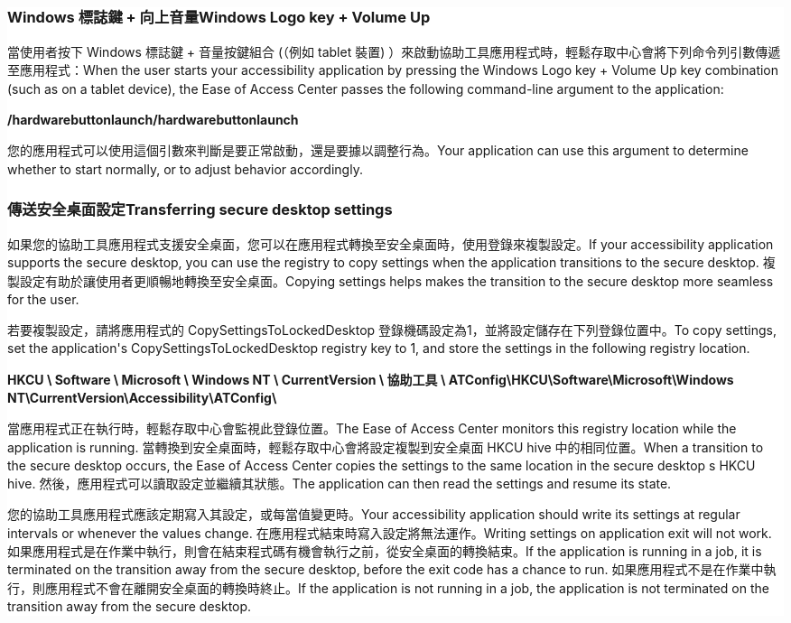 

### <a name="windows-logo-key--volume-up"></a><span data-ttu-id="ce7fa-275">Windows 標誌鍵 + 向上音量</span><span class="sxs-lookup"><span data-stu-id="ce7fa-275">Windows Logo key + Volume Up</span></span>

<span data-ttu-id="ce7fa-276">當使用者按下 Windows 標誌鍵 + 音量按鍵組合 (（例如 tablet 裝置) ）來啟動協助工具應用程式時，輕鬆存取中心會將下列命令列引數傳遞至應用程式：</span><span class="sxs-lookup"><span data-stu-id="ce7fa-276">When the user starts your accessibility application by pressing the Windows Logo key + Volume Up key combination (such as on a tablet device), the Ease of Access Center passes the following command-line argument to the application:</span></span>

<span data-ttu-id="ce7fa-277">**/hardwarebuttonlaunch**</span><span class="sxs-lookup"><span data-stu-id="ce7fa-277">**/hardwarebuttonlaunch**</span></span>

<span data-ttu-id="ce7fa-278">您的應用程式可以使用這個引數來判斷是要正常啟動，還是要據以調整行為。</span><span class="sxs-lookup"><span data-stu-id="ce7fa-278">Your application can use this argument to determine whether to start normally, or to adjust behavior accordingly.</span></span>

### <a name="transferring-secure-desktop-settings"></a><span data-ttu-id="ce7fa-279">傳送安全桌面設定</span><span class="sxs-lookup"><span data-stu-id="ce7fa-279">Transferring secure desktop settings</span></span>

<span data-ttu-id="ce7fa-280">如果您的協助工具應用程式支援安全桌面，您可以在應用程式轉換至安全桌面時，使用登錄來複製設定。</span><span class="sxs-lookup"><span data-stu-id="ce7fa-280">If your accessibility application supports the secure desktop, you can use the registry to copy settings when the application transitions to the secure desktop.</span></span> <span data-ttu-id="ce7fa-281">複製設定有助於讓使用者更順暢地轉換至安全桌面。</span><span class="sxs-lookup"><span data-stu-id="ce7fa-281">Copying settings helps makes the transition to the secure desktop more seamless for the user.</span></span>

<span data-ttu-id="ce7fa-282">若要複製設定，請將應用程式的 CopySettingsToLockedDesktop 登錄機碼設定為1，並將設定儲存在下列登錄位置中。</span><span class="sxs-lookup"><span data-stu-id="ce7fa-282">To copy settings, set the application's CopySettingsToLockedDesktop registry key to 1, and store the settings in the following registry location.</span></span>

<span data-ttu-id="ce7fa-283">**HKCU \\ Software \\ Microsoft \\ Windows NT \\ CurrentVersion \\ 協助工具 \\ ATConfig\\<AT Key Name>**</span><span class="sxs-lookup"><span data-stu-id="ce7fa-283">**HKCU\\Software\\Microsoft\\Windows NT\\CurrentVersion\\Accessibility\\ATConfig\\<AT Key Name>**</span></span>

<span data-ttu-id="ce7fa-284">當應用程式正在執行時，輕鬆存取中心會監視此登錄位置。</span><span class="sxs-lookup"><span data-stu-id="ce7fa-284">The Ease of Access Center monitors this registry location while the application is running.</span></span> <span data-ttu-id="ce7fa-285">當轉換到安全桌面時，輕鬆存取中心會將設定複製到安全桌面 HKCU hive 中的相同位置。</span><span class="sxs-lookup"><span data-stu-id="ce7fa-285">When a transition to the secure desktop occurs, the Ease of Access Center copies the settings to the same location in the secure desktop s HKCU hive.</span></span> <span data-ttu-id="ce7fa-286">然後，應用程式可以讀取設定並繼續其狀態。</span><span class="sxs-lookup"><span data-stu-id="ce7fa-286">The application can then read the settings and resume its state.</span></span>

<span data-ttu-id="ce7fa-287">您的協助工具應用程式應該定期寫入其設定，或每當值變更時。</span><span class="sxs-lookup"><span data-stu-id="ce7fa-287">Your accessibility application should write its settings at regular intervals or whenever the values change.</span></span> <span data-ttu-id="ce7fa-288">在應用程式結束時寫入設定將無法運作。</span><span class="sxs-lookup"><span data-stu-id="ce7fa-288">Writing settings on application exit will not work.</span></span> <span data-ttu-id="ce7fa-289">如果應用程式是在作業中執行，則會在結束程式碼有機會執行之前，從安全桌面的轉換結束。</span><span class="sxs-lookup"><span data-stu-id="ce7fa-289">If the application is running in a job, it is terminated on the transition away from the secure desktop, before the exit code has a chance to run.</span></span> <span data-ttu-id="ce7fa-290">如果應用程式不是在作業中執行，則應用程式不會在離開安全桌面的轉換時終止。</span><span class="sxs-lookup"><span data-stu-id="ce7fa-290">If the application is not running in a job, the application is not terminated on the transition away from the secure desktop.</span></span>
